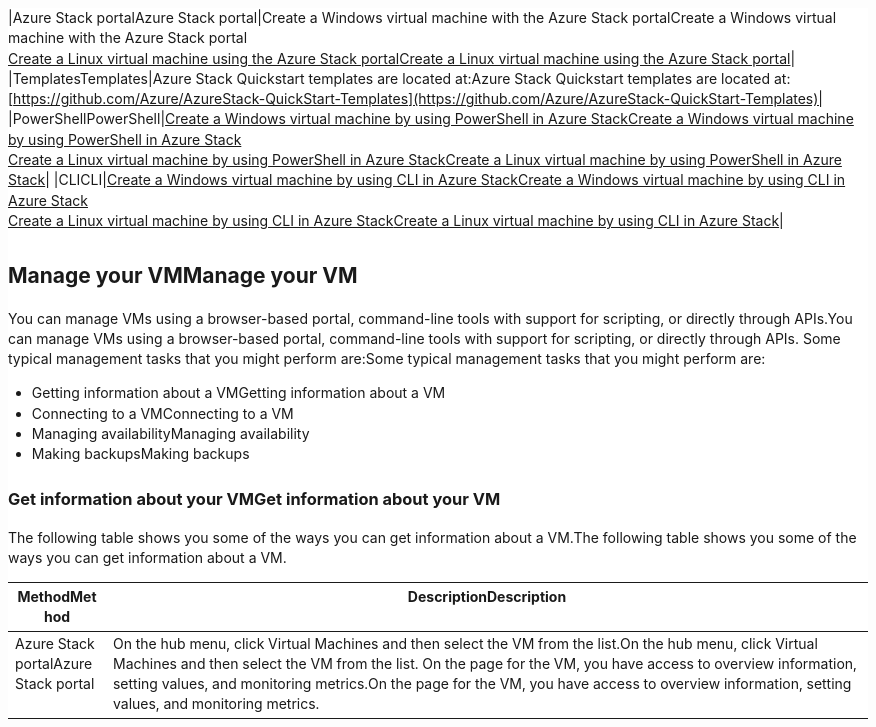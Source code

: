 |<span data-ttu-id="1dfb0-198">Azure Stack portal</span><span class="sxs-lookup"><span data-stu-id="1dfb0-198">Azure Stack portal</span></span>|<span data-ttu-id="1dfb0-199">Create a Windows virtual machine with the Azure Stack portal</span><span class="sxs-lookup"><span data-stu-id="1dfb0-199">Create a Windows virtual machine with the Azure Stack portal</span></span><br>[<span data-ttu-id="1dfb0-200">Create a Linux virtual machine using the Azure Stack portal</span><span class="sxs-lookup"><span data-stu-id="1dfb0-200">Create a Linux virtual machine using the Azure Stack portal</span></span>](azure-stack-quick-linux-portal.md)|
|<span data-ttu-id="1dfb0-201">Templates</span><span class="sxs-lookup"><span data-stu-id="1dfb0-201">Templates</span></span>|<span data-ttu-id="1dfb0-202">Azure Stack Quickstart templates are located at:</span><span class="sxs-lookup"><span data-stu-id="1dfb0-202">Azure Stack Quickstart templates are located at:</span></span><br> [https://github.com/Azure/AzureStack-QuickStart-Templates](https://github.com/Azure/AzureStack-QuickStart-Templates)|
|<span data-ttu-id="1dfb0-203">PowerShell</span><span class="sxs-lookup"><span data-stu-id="1dfb0-203">PowerShell</span></span>|[<span data-ttu-id="1dfb0-204">Create a Windows virtual machine by using PowerShell in Azure Stack</span><span class="sxs-lookup"><span data-stu-id="1dfb0-204">Create a Windows virtual machine by using PowerShell in Azure Stack</span></span>](azure-stack-quick-create-vm-windows-powershell.md)<br>[<span data-ttu-id="1dfb0-205">Create a Linux virtual machine by using PowerShell in Azure Stack</span><span class="sxs-lookup"><span data-stu-id="1dfb0-205">Create a Linux virtual machine by using PowerShell in Azure Stack</span></span>](azure-stack-quick-create-vm-linux-powershell.md)|
|<span data-ttu-id="1dfb0-206">CLI</span><span class="sxs-lookup"><span data-stu-id="1dfb0-206">CLI</span></span>|[<span data-ttu-id="1dfb0-207">Create a Windows virtual machine by using CLI in Azure Stack</span><span class="sxs-lookup"><span data-stu-id="1dfb0-207">Create a Windows virtual machine by using CLI in Azure Stack</span></span>](azure-stack-quick-create-vm-windows-cli.md)<br>[<span data-ttu-id="1dfb0-208">Create a Linux virtual machine by using CLI in Azure Stack</span><span class="sxs-lookup"><span data-stu-id="1dfb0-208">Create a Linux virtual machine by using CLI in Azure Stack</span></span>](azure-stack-quick-create-vm-linux-cli.md)|

## <a name="manage-your-vm"></a><span data-ttu-id="1dfb0-209">Manage your VM</span><span class="sxs-lookup"><span data-stu-id="1dfb0-209">Manage your VM</span></span>

<span data-ttu-id="1dfb0-210">You can manage VMs using a browser-based portal, command-line tools with support for scripting, or directly through APIs.</span><span class="sxs-lookup"><span data-stu-id="1dfb0-210">You can manage VMs using a browser-based portal, command-line tools with support for scripting, or directly through APIs.</span></span> <span data-ttu-id="1dfb0-211">Some typical management tasks that you might perform are:</span><span class="sxs-lookup"><span data-stu-id="1dfb0-211">Some typical management tasks that you might perform are:</span></span>

- <span data-ttu-id="1dfb0-212">Getting information about a VM</span><span class="sxs-lookup"><span data-stu-id="1dfb0-212">Getting information about a VM</span></span>
- <span data-ttu-id="1dfb0-213">Connecting to a VM</span><span class="sxs-lookup"><span data-stu-id="1dfb0-213">Connecting to a VM</span></span>
- <span data-ttu-id="1dfb0-214">Managing availability</span><span class="sxs-lookup"><span data-stu-id="1dfb0-214">Managing availability</span></span>
- <span data-ttu-id="1dfb0-215">Making backups</span><span class="sxs-lookup"><span data-stu-id="1dfb0-215">Making backups</span></span>

### <a name="get-information-about-your-vm"></a><span data-ttu-id="1dfb0-216">Get information about your VM</span><span class="sxs-lookup"><span data-stu-id="1dfb0-216">Get information about your VM</span></span>

<span data-ttu-id="1dfb0-217">The following table shows you some of the ways you can get information about a VM.</span><span class="sxs-lookup"><span data-stu-id="1dfb0-217">The following table shows you some of the ways you can get information about a VM.</span></span>


|<span data-ttu-id="1dfb0-218">Method</span><span class="sxs-lookup"><span data-stu-id="1dfb0-218">Method</span></span>|<span data-ttu-id="1dfb0-219">Description</span><span class="sxs-lookup"><span data-stu-id="1dfb0-219">Description</span></span>|
|---------|---------|
|<span data-ttu-id="1dfb0-220">Azure Stack portal</span><span class="sxs-lookup"><span data-stu-id="1dfb0-220">Azure Stack portal</span></span>|<span data-ttu-id="1dfb0-221">On the hub menu, click Virtual Machines and then select the VM from the list.</span><span class="sxs-lookup"><span data-stu-id="1dfb0-221">On the hub menu, click Virtual Machines and then select the VM from the list.</span></span> <span data-ttu-id="1dfb0-222">On the page for the VM, you have access to overview information, setting values, and monitoring metrics.</span><span class="sxs-lookup"><span data-stu-id="1dfb0-222">On the page for the VM, you have access to overview information, setting values, and monitoring metrics.</span></span>|